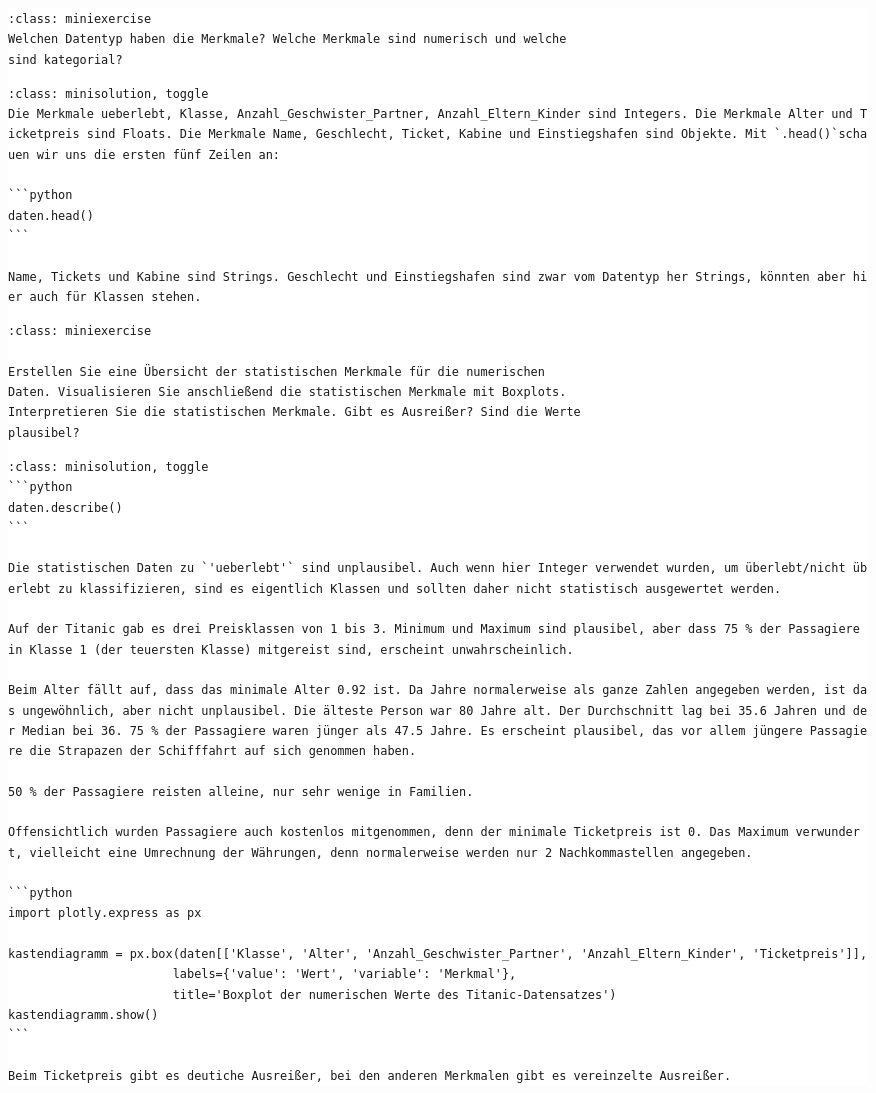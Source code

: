 ```{admonition} Datentypen
:class: miniexercise
Welchen Datentyp haben die Merkmale? Welche Merkmale sind numerisch und welche
sind kategorial?
```

````{admonition} Lösung
:class: minisolution, toggle
Die Merkmale ueberlebt, Klasse, Anzahl_Geschwister_Partner, Anzahl_Eltern_Kinder sind Integers. Die Merkmale Alter und Ticketpreis sind Floats. Die Merkmale Name, Geschlecht, Ticket, Kabine und Einstiegshafen sind Objekte. Mit `.head()`schauen wir uns die ersten fünf Zeilen an:

```python
daten.head()
```

Name, Tickets und Kabine sind Strings. Geschlecht und Einstiegshafen sind zwar vom Datentyp her Strings, könnten aber hier auch für Klassen stehen.
````

```{admonition} Statistik und Ausreißer
:class: miniexercise

Erstellen Sie eine Übersicht der statistischen Merkmale für die numerischen
Daten. Visualisieren Sie anschließend die statistischen Merkmale mit Boxplots.
Interpretieren Sie die statistischen Merkmale. Gibt es Ausreißer? Sind die Werte
plausibel?
```

````{admonition} Lösung
:class: minisolution, toggle
```python
daten.describe()
```

Die statistischen Daten zu `'ueberlebt'` sind unplausibel. Auch wenn hier Integer verwendet wurden, um überlebt/nicht überlebt zu klassifizieren, sind es eigentlich Klassen und sollten daher nicht statistisch ausgewertet werden.

Auf der Titanic gab es drei Preisklassen von 1 bis 3. Minimum und Maximum sind plausibel, aber dass 75 % der Passagiere in Klasse 1 (der teuersten Klasse) mitgereist sind, erscheint unwahrscheinlich.

Beim Alter fällt auf, dass das minimale Alter 0.92 ist. Da Jahre normalerweise als ganze Zahlen angegeben werden, ist das ungewöhnlich, aber nicht unplausibel. Die älteste Person war 80 Jahre alt. Der Durchschnitt lag bei 35.6 Jahren und der Median bei 36. 75 % der Passagiere waren jünger als 47.5 Jahre. Es erscheint plausibel, das vor allem jüngere Passagiere die Strapazen der Schifffahrt auf sich genommen haben.  

50 % der Passagiere reisten alleine, nur sehr wenige in Familien.

Offensichtlich wurden Passagiere auch kostenlos mitgenommen, denn der minimale Ticketpreis ist 0. Das Maximum verwundert, vielleicht eine Umrechnung der Währungen, denn normalerweise werden nur 2 Nachkommastellen angegeben.

```python
import plotly.express as px 

kastendiagramm = px.box(daten[['Klasse', 'Alter', 'Anzahl_Geschwister_Partner', 'Anzahl_Eltern_Kinder', 'Ticketpreis']],
                       labels={'value': 'Wert', 'variable': 'Merkmal'},
                       title='Boxplot der numerischen Werte des Titanic-Datensatzes')
kastendiagramm.show()
```

Beim Ticketpreis gibt es deutiche Ausreißer, bei den anderen Merkmalen gibt es vereinzelte Ausreißer.
````
